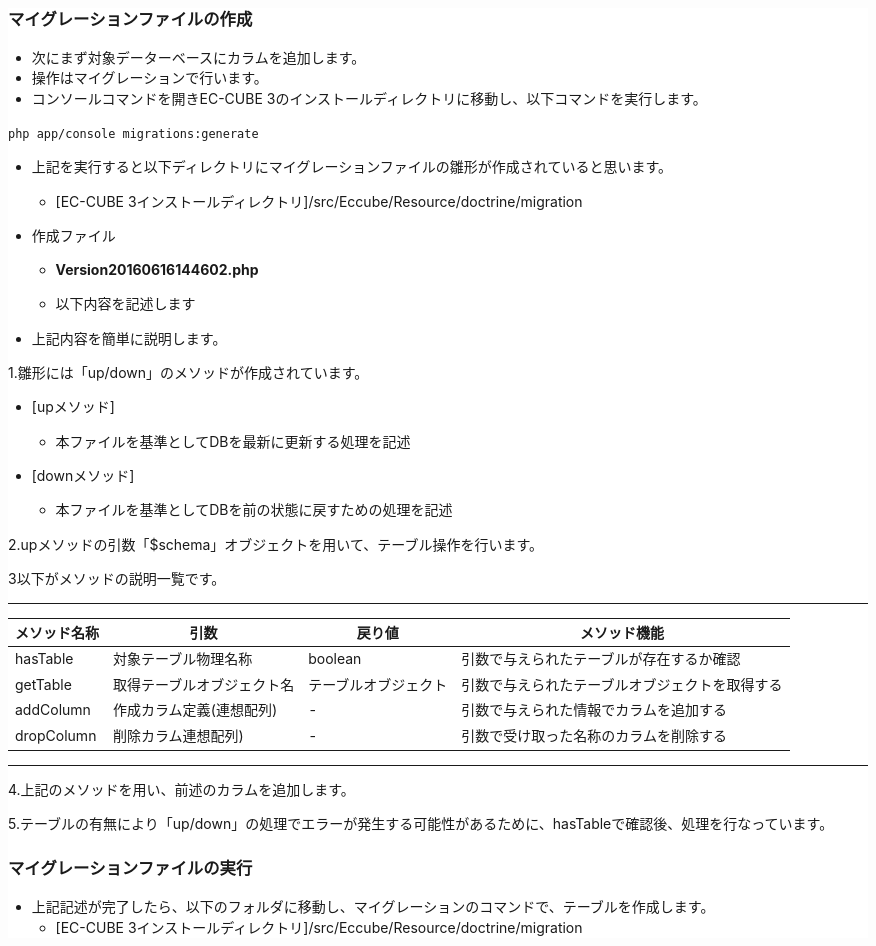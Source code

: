 ### マイグレーションファイルの作成

- 次にまず対象データーベースにカラムを追加します。
- 操作はマイグレーションで行います。
- コンソールコマンドを開きEC-CUBE 3のインストールディレクトリに移動し、以下コマンドを実行します。

```
php app/console migrations:generate
```

- 上記を実行すると以下ディレクトリにマイグレーションファイルの雛形が作成されていると思います。
  - [EC-CUBE 3インストールディレクトリ]/src/Eccube/Resource/doctrine/migration

- 作成ファイル
  - **Version20160616144602.php**

  - 以下内容を記述します
  
<script src="http://gist-it.appspot.com/https://github.com/EC-CUBE/ec-cube.github.io/blob/master/Source/cookbook1_customize/migration_view.php"></script>


- 上記内容を簡単に説明します。

1.雛形には「up/down」のメソッドが作成されています。

  - [upメソッド]
    - 本ファイルを基準としてDBを最新に更新する処理を記述

  - [downメソッド]
    - 本ファイルを基準としてDBを前の状態に戻すための処理を記述

2.upメソッドの引数「$schema」オブジェクトを用いて、テーブル操作を行います。

3以下がメソッドの説明一覧です。

---

| メソッド名称 | 引数 | 戻り値 | メソッド機能 |
|------|------|------|------|
| hasTable | 対象テーブル物理名称 | boolean | 引数で与えられたテーブルが存在するか確認 |
| getTable | 取得テーブルオブジェクト名 | テーブルオブジェクト | 引数で与えられたテーブルオブジェクトを取得する |
| addColumn | 作成カラム定義(連想配列) | - | 引数で与えられた情報でカラムを追加する |
| dropColumn | 削除カラム連想配列) | - | 引数で受け取った名称のカラムを削除する |

---

4.上記のメソッドを用い、前述のカラムを追加します。

5.テーブルの有無により「up/down」の処理でエラーが発生する可能性があるために、hasTableで確認後、処理を行なっています。

### マイグレーションファイルの実行

- 上記記述が完了したら、以下のフォルダに移動し、マイグレーションのコマンドで、テーブルを作成します。
  - [EC-CUBE 3インストールディレクトリ]/src/Eccube/Resource/doctrine/migration
